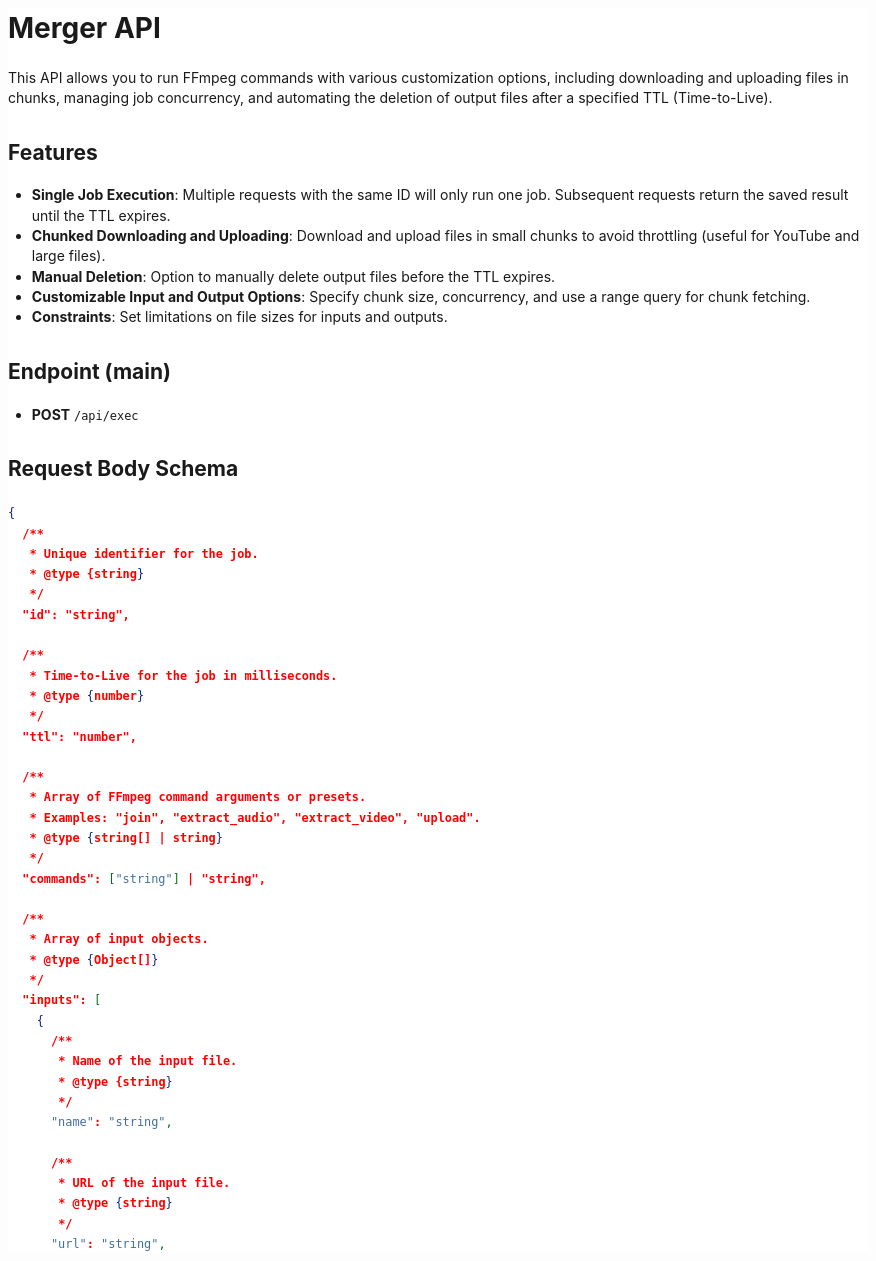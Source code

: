 # Merger API

This API allows you to run FFmpeg commands with various customization options, including downloading and uploading files in chunks, managing job concurrency, and automating the deletion of output files after a specified TTL (Time-to-Live).

## Features

- **Single Job Execution**: Multiple requests with the same ID will only run one job. Subsequent requests return the saved result until the TTL expires.
- **Chunked Downloading and Uploading**: Download and upload files in small chunks to avoid throttling (useful for YouTube and large files).
- **Manual Deletion**: Option to manually delete output files before the TTL expires.
- **Customizable Input and Output Options**: Specify chunk size, concurrency, and use a range query for chunk fetching.
- **Constraints**: Set limitations on file sizes for inputs and outputs.

## Endpoint (main)

- **POST** `/api/exec`

## Request Body Schema

```json
{
  /**
   * Unique identifier for the job.
   * @type {string}
   */
  "id": "string",

  /**
   * Time-to-Live for the job in milliseconds.
   * @type {number}
   */
  "ttl": "number",

  /**
   * Array of FFmpeg command arguments or presets.
   * Examples: "join", "extract_audio", "extract_video", "upload".
   * @type {string[] | string}
   */
  "commands": ["string"] | "string",

  /**
   * Array of input objects.
   * @type {Object[]}
   */
  "inputs": [
    {
      /**
       * Name of the input file.
       * @type {string}
       */
      "name": "string",

      /**
       * URL of the input file.
       * @type {string}
       */
      "url": "string",

```